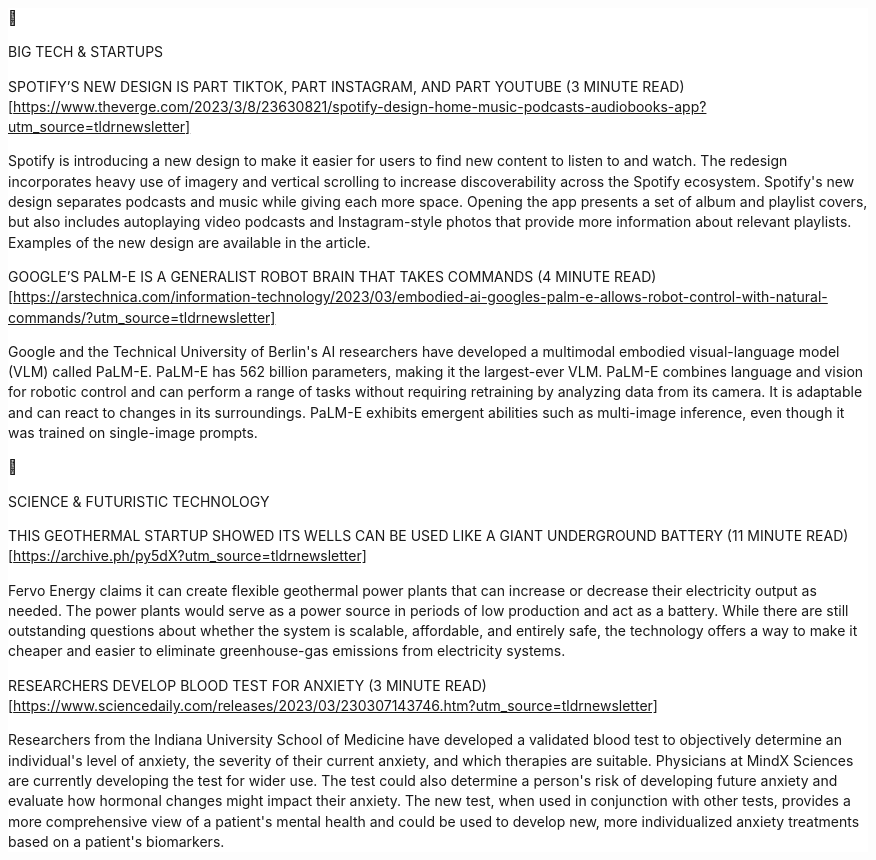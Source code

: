 📱 

BIG TECH & STARTUPS

SPOTIFY’S NEW DESIGN IS PART TIKTOK, PART INSTAGRAM, AND PART
YOUTUBE (3 MINUTE READ)
[https://www.theverge.com/2023/3/8/23630821/spotify-design-home-music-podcasts-audiobooks-app?utm_source=tldrnewsletter]


Spotify is introducing a new design to make it easier for users to
find new content to listen to and watch. The redesign incorporates
heavy use of imagery and vertical scrolling to increase
discoverability across the Spotify ecosystem. Spotify's new design
separates podcasts and music while giving each more space. Opening the
app presents a set of album and playlist covers, but also includes
autoplaying video podcasts and Instagram-style photos that provide
more information about relevant playlists. Examples of the new design
are available in the article. 

GOOGLE’S PALM-E IS A GENERALIST ROBOT BRAIN THAT TAKES COMMANDS (4
MINUTE READ)
[https://arstechnica.com/information-technology/2023/03/embodied-ai-googles-palm-e-allows-robot-control-with-natural-commands/?utm_source=tldrnewsletter]


Google and the Technical University of Berlin's AI researchers have
developed a multimodal embodied visual-language model (VLM) called
PaLM-E. PaLM-E has 562 billion parameters, making it the largest-ever
VLM. PaLM-E combines language and vision for robotic control and can
perform a range of tasks without requiring retraining by analyzing
data from its camera. It is adaptable and can react to changes in its
surroundings. PaLM-E exhibits emergent abilities such as multi-image
inference, even though it was trained on single-image prompts. 

🚀 

SCIENCE & FUTURISTIC TECHNOLOGY

THIS GEOTHERMAL STARTUP SHOWED ITS WELLS CAN BE USED LIKE A GIANT
UNDERGROUND BATTERY (11 MINUTE READ)
[https://archive.ph/py5dX?utm_source=tldrnewsletter] 

Fervo Energy claims it can create flexible geothermal power plants
that can increase or decrease their electricity output as needed. The
power plants would serve as a power source in periods of low
production and act as a battery. While there are still outstanding
questions about whether the system is scalable, affordable, and
entirely safe, the technology offers a way to make it cheaper and
easier to eliminate greenhouse-gas emissions from electricity systems.


RESEARCHERS DEVELOP BLOOD TEST FOR ANXIETY (3 MINUTE READ)
[https://www.sciencedaily.com/releases/2023/03/230307143746.htm?utm_source=tldrnewsletter]


Researchers from the Indiana University School of Medicine have
developed a validated blood test to objectively determine an
individual's level of anxiety, the severity of their current anxiety,
and which therapies are suitable. Physicians at MindX Sciences are
currently developing the test for wider use. The test could also
determine a person's risk of developing future anxiety and evaluate
how hormonal changes might impact their anxiety. The new test, when
used in conjunction with other tests, provides a more comprehensive
view of a patient's mental health and could be used to develop new,
more individualized anxiety treatments based on a patient's
biomarkers. 
